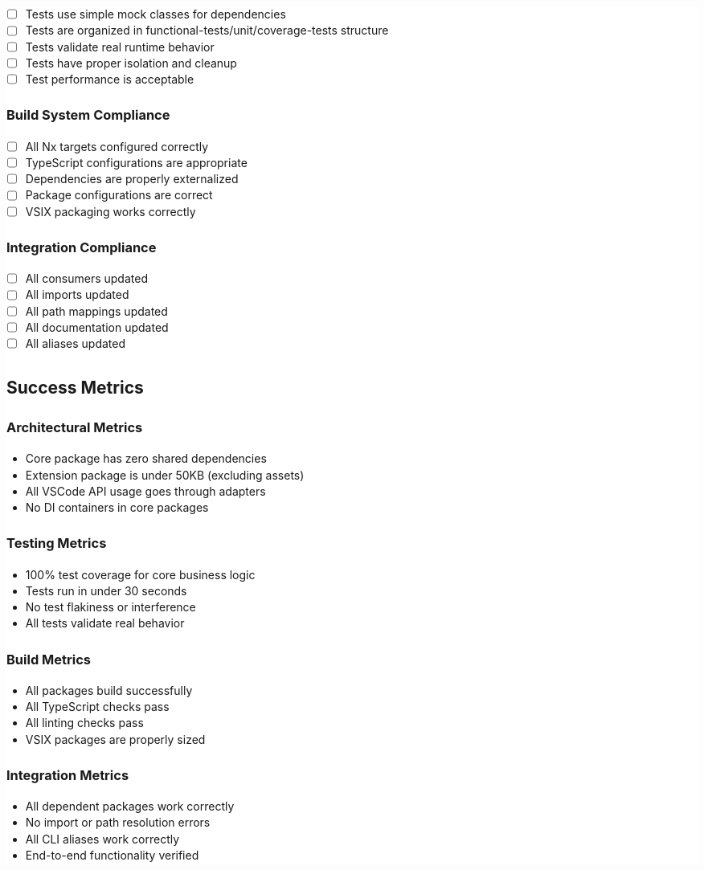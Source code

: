 - [ ] Tests use simple mock classes for dependencies
- [ ] Tests are organized in functional-tests/unit/coverage-tests structure
- [ ] Tests validate real runtime behavior
- [ ] Tests have proper isolation and cleanup
- [ ] Test performance is acceptable

### **Build System Compliance**

- [ ] All Nx targets configured correctly
- [ ] TypeScript configurations are appropriate
- [ ] Dependencies are properly externalized
- [ ] Package configurations are correct
- [ ] VSIX packaging works correctly

### **Integration Compliance**

- [ ] All consumers updated
- [ ] All imports updated
- [ ] All path mappings updated
- [ ] All documentation updated
- [ ] All aliases updated

## **Success Metrics**

### **Architectural Metrics**

- Core package has zero shared dependencies
- Extension package is under 50KB (excluding assets)
- All VSCode API usage goes through adapters
- No DI containers in core packages

### **Testing Metrics**

- 100% test coverage for core business logic
- Tests run in under 30 seconds
- No test flakiness or interference
- All tests validate real behavior

### **Build Metrics**

- All packages build successfully
- All TypeScript checks pass
- All linting checks pass
- VSIX packages are properly sized

### **Integration Metrics**

- All dependent packages work correctly
- No import or path resolution errors
- All CLI aliases work correctly
- End-to-end functionality verified
